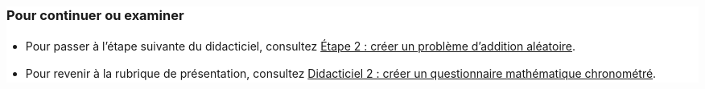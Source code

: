 ### <a name="to-continue-or-review"></a>Pour continuer ou examiner

- Pour passer à l’étape suivante du didacticiel, consultez [Étape 2 : créer un problème d’addition aléatoire](../ide/step-2-create-a-random-addition-problem.md).

- Pour revenir à la rubrique de présentation, consultez [Didacticiel 2 : créer un questionnaire mathématique chronométré](../ide/tutorial-2-create-a-timed-math-quiz.md).
